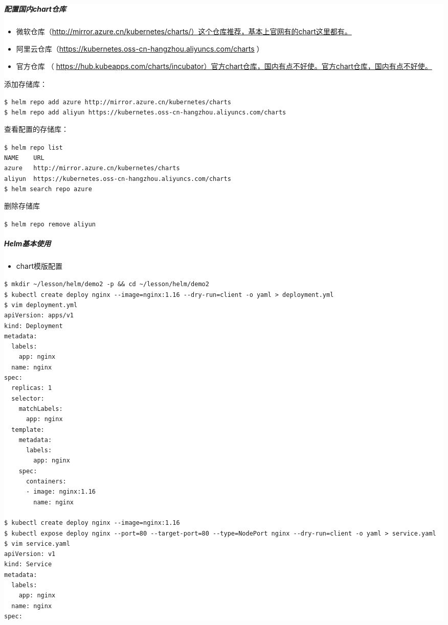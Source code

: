 ##### 配置国内chart仓库

- 微软仓库（http://mirror.azure.cn/kubernetes/charts/）这个仓库推荐，基本上官网有的chart这里都有。

- 阿里云仓库（https://kubernetes.oss-cn-hangzhou.aliyuncs.com/charts ）

- 官方仓库 （ https://hub.kubeapps.com/charts/incubator）官方chart仓库，国内有点不好使。官方chart仓库，国内有点不好使。

添加存储库：

```
$ helm repo add azure http://mirror.azure.cn/kubernetes/charts
$ helm repo add aliyun https://kubernetes.oss-cn-hangzhou.aliyuncs.com/charts 
```

查看配置的存储库：

```
$ helm repo list
NAME    URL                                                   
azure   http://mirror.azure.cn/kubernetes/charts              
aliyun  https://kubernetes.oss-cn-hangzhou.aliyuncs.com/charts
$ helm search repo azure
```

删除存储库

```
$ helm repo remove aliyun
```

##### Helm基本使用

- chart模版配置

```
$ mkdir ~/lesson/helm/demo2 -p && cd ~/lesson/helm/demo2
$ kubectl create deploy nginx --image=nginx:1.16 --dry-run=client -o yaml > deployment.yml
$ vim deployment.yml 
apiVersion: apps/v1
kind: Deployment
metadata:
  labels:
    app: nginx
  name: nginx
spec:
  replicas: 1
  selector:
    matchLabels:
      app: nginx
  template:
    metadata:
      labels:
        app: nginx
    spec:
      containers:
      - image: nginx:1.16
        name: nginx

$ kubectl create deploy nginx --image=nginx:1.16
$ kubectl expose deploy nginx --port=80 --target-port=80 --type=NodePort nginx --dry-run=client -o yaml > service.yaml
$ vim service.yaml
apiVersion: v1
kind: Service
metadata:
  labels:
    app: nginx
  name: nginx
spec:
```